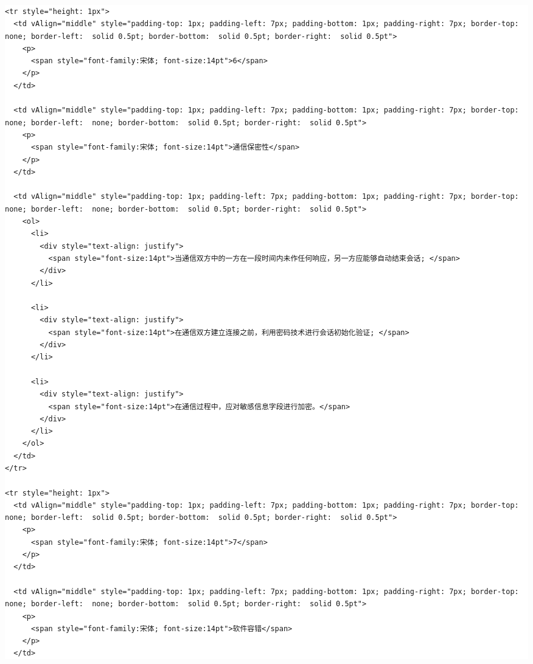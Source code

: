     <tr style="height: 1px">
      <td vAlign="middle" style="padding-top: 1px; padding-left: 7px; padding-bottom: 1px; padding-right: 7px; border-top:  none; border-left:  solid 0.5pt; border-bottom:  solid 0.5pt; border-right:  solid 0.5pt">
        <p>
          <span style="font-family:宋体; font-size:14pt">6</span>
        </p>
      </td>
      
      <td vAlign="middle" style="padding-top: 1px; padding-left: 7px; padding-bottom: 1px; padding-right: 7px; border-top:  none; border-left:  none; border-bottom:  solid 0.5pt; border-right:  solid 0.5pt">
        <p>
          <span style="font-family:宋体; font-size:14pt">通信保密性</span>
        </p>
      </td>
      
      <td vAlign="middle" style="padding-top: 1px; padding-left: 7px; padding-bottom: 1px; padding-right: 7px; border-top:  none; border-left:  none; border-bottom:  solid 0.5pt; border-right:  solid 0.5pt">
        <ol>
          <li>
            <div style="text-align: justify">
              <span style="font-size:14pt">当通信双方中的一方在一段时间内未作任何响应，另一方应能够自动结束会话; </span>
            </div>
          </li>
          
          <li>
            <div style="text-align: justify">
              <span style="font-size:14pt">在通信双方建立连接之前，利用密码技术进行会话初始化验证; </span>
            </div>
          </li>
          
          <li>
            <div style="text-align: justify">
              <span style="font-size:14pt">在通信过程中，应对敏感信息字段进行加密。</span>
            </div>
          </li>
        </ol>
      </td>
    </tr>
    
    <tr style="height: 1px">
      <td vAlign="middle" style="padding-top: 1px; padding-left: 7px; padding-bottom: 1px; padding-right: 7px; border-top:  none; border-left:  solid 0.5pt; border-bottom:  solid 0.5pt; border-right:  solid 0.5pt">
        <p>
          <span style="font-family:宋体; font-size:14pt">7</span>
        </p>
      </td>
      
      <td vAlign="middle" style="padding-top: 1px; padding-left: 7px; padding-bottom: 1px; padding-right: 7px; border-top:  none; border-left:  none; border-bottom:  solid 0.5pt; border-right:  solid 0.5pt">
        <p>
          <span style="font-family:宋体; font-size:14pt">软件容错</span>
        </p>
      </td>
      